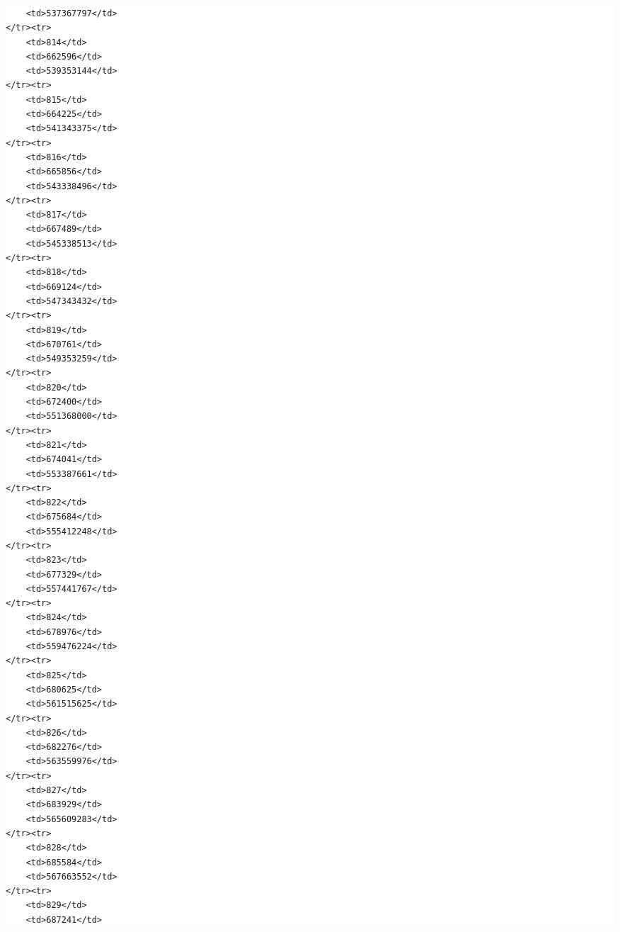         <td>537367797</td>
    </tr><tr>
        <td>814</td>
        <td>662596</td>
        <td>539353144</td>
    </tr><tr>
        <td>815</td>
        <td>664225</td>
        <td>541343375</td>
    </tr><tr>
        <td>816</td>
        <td>665856</td>
        <td>543338496</td>
    </tr><tr>
        <td>817</td>
        <td>667489</td>
        <td>545338513</td>
    </tr><tr>
        <td>818</td>
        <td>669124</td>
        <td>547343432</td>
    </tr><tr>
        <td>819</td>
        <td>670761</td>
        <td>549353259</td>
    </tr><tr>
        <td>820</td>
        <td>672400</td>
        <td>551368000</td>
    </tr><tr>
        <td>821</td>
        <td>674041</td>
        <td>553387661</td>
    </tr><tr>
        <td>822</td>
        <td>675684</td>
        <td>555412248</td>
    </tr><tr>
        <td>823</td>
        <td>677329</td>
        <td>557441767</td>
    </tr><tr>
        <td>824</td>
        <td>678976</td>
        <td>559476224</td>
    </tr><tr>
        <td>825</td>
        <td>680625</td>
        <td>561515625</td>
    </tr><tr>
        <td>826</td>
        <td>682276</td>
        <td>563559976</td>
    </tr><tr>
        <td>827</td>
        <td>683929</td>
        <td>565609283</td>
    </tr><tr>
        <td>828</td>
        <td>685584</td>
        <td>567663552</td>
    </tr><tr>
        <td>829</td>
        <td>687241</td>